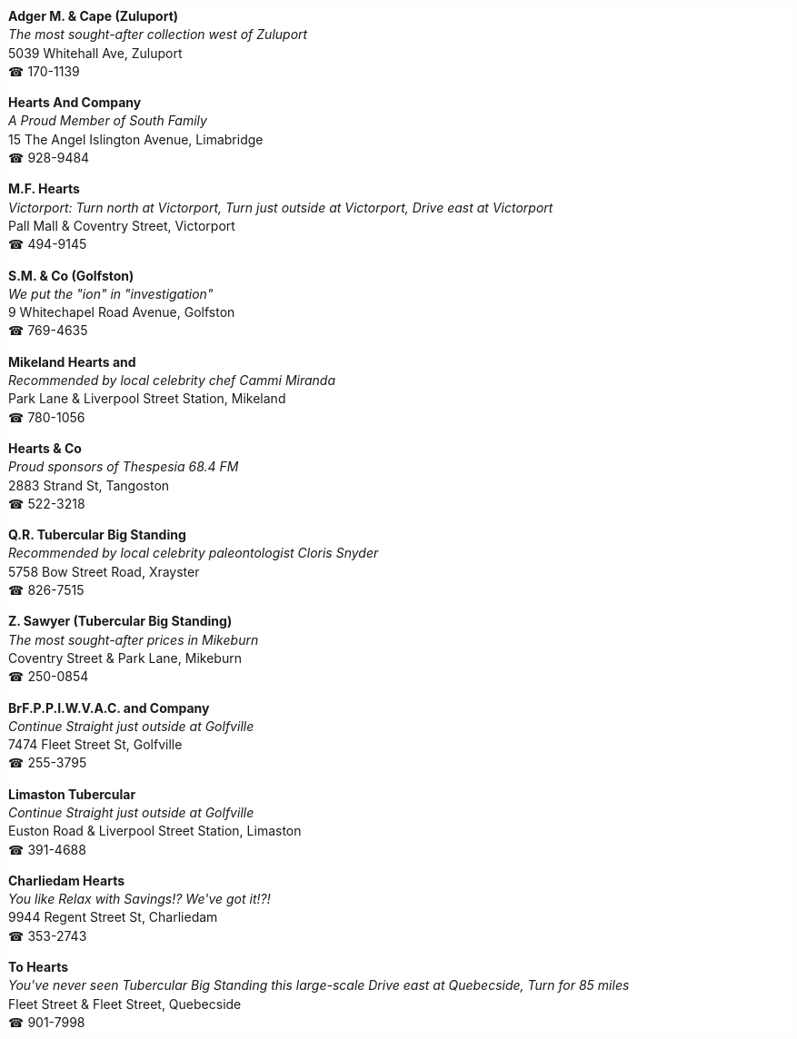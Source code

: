 **Adger M. & Cape (Zuluport)**  
_The most sought-after collection west of Zuluport_  
5039 Whitehall Ave, Zuluport  
☎ 170-1139

**Hearts And Company**  
_A Proud Member of South Family_  
15 The Angel Islington Avenue, Limabridge  
☎ 928-9484

**M.F. Hearts**  
_Victorport: Turn north at Victorport, Turn just outside at Victorport, Drive east at Victorport_  
Pall Mall & Coventry Street, Victorport  
☎ 494-9145

**S.M. & Co (Golfston)**  
_We put the "ion" in "investigation"_  
9 Whitechapel Road Avenue, Golfston  
☎ 769-4635

**Mikeland Hearts and**  
_Recommended by local celebrity chef Cammi Miranda_  
Park Lane & Liverpool Street Station, Mikeland  
☎ 780-1056

**Hearts & Co**  
_Proud sponsors of Thespesia 68.4 FM_  
2883 Strand St, Tangoston  
☎ 522-3218

**Q.R. Tubercular Big Standing**  
_Recommended by local celebrity paleontologist Cloris Snyder_  
5758 Bow Street Road, Xrayster  
☎ 826-7515

**Z. Sawyer (Tubercular Big Standing)**  
_The most sought-after prices in Mikeburn_  
Coventry Street & Park Lane, Mikeburn  
☎ 250-0854

**BrF.P.P.I.W.V.A.C. and Company**  
_Continue Straight just outside at Golfville_  
7474 Fleet Street St, Golfville  
☎ 255-3795

**Limaston Tubercular**  
_Continue Straight just outside at Golfville_  
Euston Road & Liverpool Street Station, Limaston  
☎ 391-4688

**Charliedam Hearts**  
_You like Relax with Savings!? We've got it!?!_  
9944 Regent Street St, Charliedam  
☎ 353-2743

**To Hearts**  
_You've never seen Tubercular Big Standing this large-scale 
Drive east at Quebecside, Turn for 85 miles_  
Fleet Street & Fleet Street, Quebecside  
☎ 901-7998
